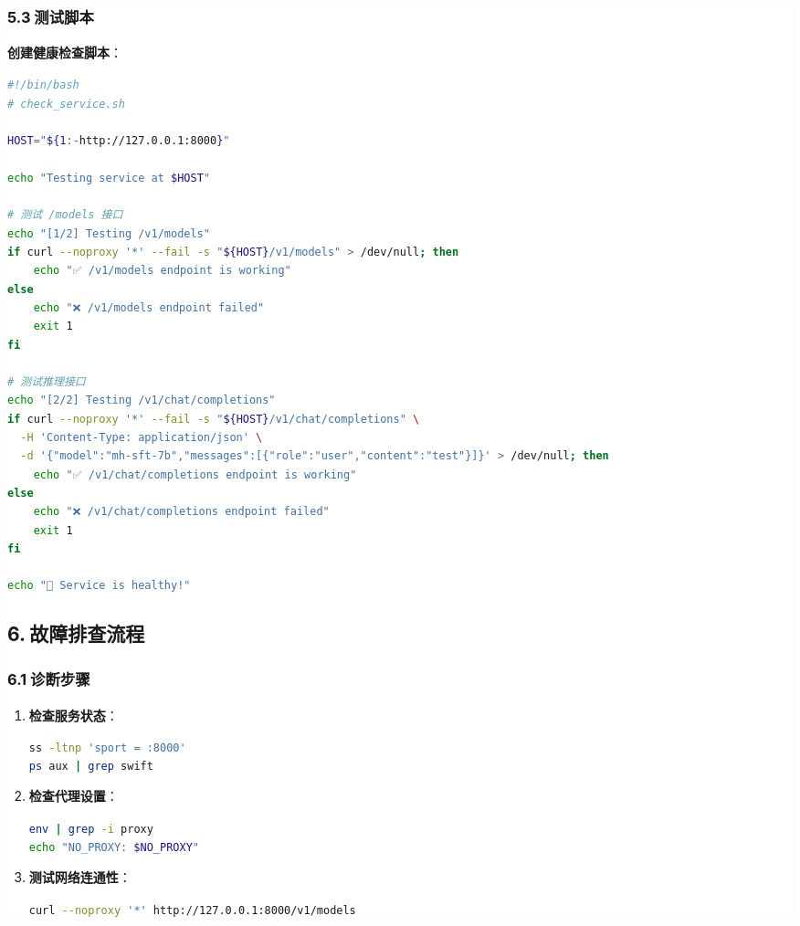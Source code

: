 ### 5.3 测试脚本

**创建健康检查脚本**：
```bash
#!/bin/bash
# check_service.sh

HOST="${1:-http://127.0.0.1:8000}"

echo "Testing service at $HOST"

# 测试 /models 接口
echo "[1/2] Testing /v1/models"
if curl --noproxy '*' --fail -s "${HOST}/v1/models" > /dev/null; then
    echo "✅ /v1/models endpoint is working"
else
    echo "❌ /v1/models endpoint failed"
    exit 1
fi

# 测试推理接口
echo "[2/2] Testing /v1/chat/completions"
if curl --noproxy '*' --fail -s "${HOST}/v1/chat/completions" \
  -H 'Content-Type: application/json' \
  -d '{"model":"mh-sft-7b","messages":[{"role":"user","content":"test"}]}' > /dev/null; then
    echo "✅ /v1/chat/completions endpoint is working"
else
    echo "❌ /v1/chat/completions endpoint failed"
    exit 1
fi

echo "🎉 Service is healthy!"
```

## 6. 故障排查流程

### 6.1 诊断步骤

1. **检查服务状态**：
   ```bash
   ss -ltnp 'sport = :8000'
   ps aux | grep swift
   ```

2. **检查代理设置**：
   ```bash
   env | grep -i proxy
   echo "NO_PROXY: $NO_PROXY"
   ```

3. **测试网络连通性**：
   ```bash
   curl --noproxy '*' http://127.0.0.1:8000/v1/models
   ```
